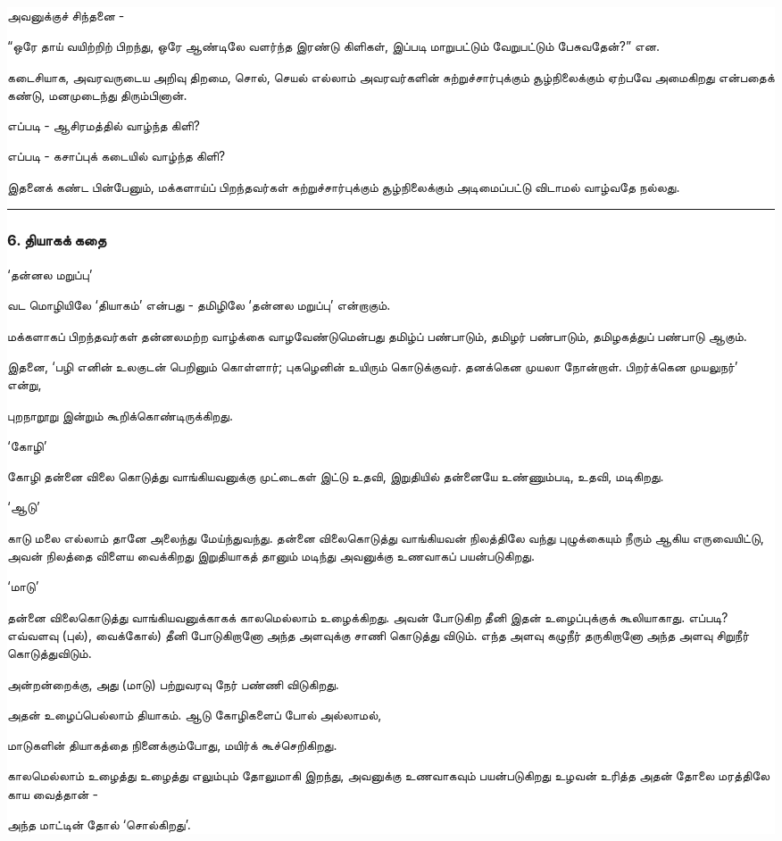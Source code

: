 அவனுக்குச் சிந்தனை -  

“ஒரே தாய் வயிற்றிற் பிறந்து, ஒரே ஆண்டிலே வளர்ந்த இரண்டு கிளிகள், இப்படி மாறுபட்டும் வேறுபட்டும் பேசுவதேன்?” என.  

கடைசியாக, அவரவருடைய அறிவு திறமை, சொல், செயல் எல்லாம் அவரவர்களின் சுற்றுச்சார்புக்கும் சூழ்நிலைக்கும் ஏற்பவே அமைகிறது என்பதைக் கண்டு, மனமுடைந்து திரும்பினான்.  

எப்படி - ஆசிரமத்தில் வாழ்ந்த கிளி?  

எப்படி - கசாப்புக் கடையில் வாழ்ந்த கிளி?  

இதனைக் கண்ட பின்பேனும், மக்களாய்ப் பிறந்தவர்கள் சுற்றுச்சார்புக்கும் சூழ்நிலைக்கும் அடிமைப்பட்டு விடாமல் வாழ்வதே நல்லது.  

------------  

  

###  6. தியாகக் கதை  

  

‘தன்னல மறுப்பு’  

வட மொழியிலே ‘தியாகம்’ என்பது - தமிழிலே ‘தன்னல மறுப்பு’ என்றாகும்.  

மக்களாகப் பிறந்தவர்கள் தன்னலமற்ற வாழ்க்கை வாழவேண்டுமென்பது தமிழ்ப் பண்பாடும், தமிழர் பண்பாடும், தமிழகத்துப் பண்பாடு ஆகும்.  

இதனை, ‘பழி எனின் உலகுடன் பெறினும் கொள்ளார்; புகழெனின் உயிரும் கொடுக்குவர். தனக்கென முயலா நோன்றாள். பிறர்க்கென முயலுநர்’ என்று,  

புறநாறூறு இன்றும் கூறிக்கொண்டிருக்கிறது.  

‘கோழி’  

கோழி தன்னை விலை கொடுத்து வாங்கியவனுக்கு முட்டைகள் இட்டு உதவி, இறுதியில் தன்னையே உண்ணும்படி, உதவி, மடிகிறது.  

‘ஆடு’  

காடு மலை எல்லாம் தானே அலைந்து மேய்ந்துவந்து. தன்னை விலைகொடுத்து வாங்கியவன் நிலத்திலே வந்து புழுக்கையும் நீரும் ஆகிய எருவையிட்டு, அவன் நிலத்தை விளைய வைக்கிறது இறுதியாகத் தானும் மடிந்து அவனுக்கு உணவாகப் பயன்படுகிறது.  

‘மாடு’  

தன்னை விலைகொடுத்து வாங்கியவனுக்காகக் காலமெல்லாம் உழைக்கிறது. அவன் போடுகிற தீனி இதன் உழைப்புக்குக் கூலியாகாது. எப்படி? எவ்வளவு (புல்), வைக்கோல்) தீனி போடுகிறானோ அந்த அளவுக்கு சாணி கொடுத்து விடும். எந்த அளவு கழுநீர் தருகிறானோ அந்த அளவு சிறுநீர் கொடுத்துவிடும்.  

அன்றன்றைக்கு, அது (மாடு) பற்றுவரவு நேர் பண்ணி விடுகிறது.  

அதன் உழைப்பெல்லாம் தியாகம். ஆடு கோழிகளைப் போல் அல்லாமல்,  

மாடுகளின் தியாகத்தை நினைக்கும்போது, மயிர்க் கூச்செறிகிறது.  

காலமெல்லாம் உழைத்து உழைத்து எலும்பும் தோலுமாகி இறந்து, அவனுக்கு உணவாகவும் பயன்படுகிறது உழவன் உரித்த அதன் தோலை மரத்திலே காய வைத்தான் -  

அந்த மாட்டின் தோல் ‘சொல்கிறது’.  
